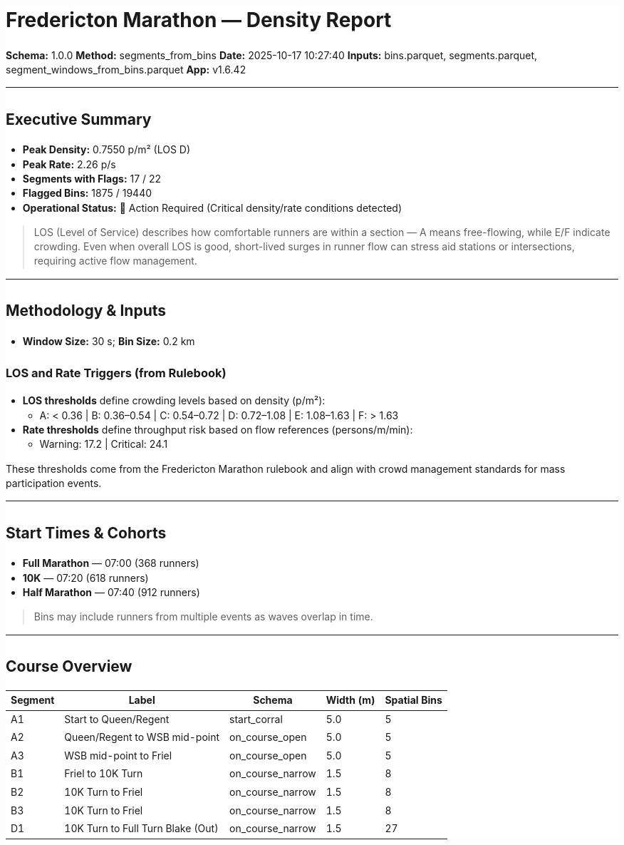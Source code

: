 # Fredericton Marathon — Density Report
**Schema:** 1.0.0
**Method:** segments_from_bins
**Date:** 2025-10-17 10:27:40
**Inputs:** bins.parquet, segments.parquet, segment_windows_from_bins.parquet
**App:** v1.6.42

---

## Executive Summary
- **Peak Density:** 0.7550 p/m² (LOS D)
- **Peak Rate:** 2.26 p/s
- **Segments with Flags:** 17 / 22
- **Flagged Bins:** 1875 / 19440
- **Operational Status:** 🔴 Action Required (Critical density/rate conditions detected)

> LOS (Level of Service) describes how comfortable runners are within a section — A means free-flowing, while E/F indicate crowding. Even when overall LOS is good, short-lived surges in runner flow can stress aid stations or intersections, requiring active flow management.

---

## Methodology & Inputs
- **Window Size:** 30 s; **Bin Size:** 0.2 km

### LOS and Rate Triggers (from Rulebook)
- **LOS thresholds** define crowding levels based on density (p/m²):
  - A: < 0.36 | B: 0.36–0.54 | C: 0.54–0.72 | D: 0.72–1.08 | E: 1.08–1.63 | F: > 1.63
- **Rate thresholds** define throughput risk based on flow references (persons/m/min):
  - Warning: 17.2 | Critical: 24.1

These thresholds come from the Fredericton Marathon rulebook and align with crowd management standards for mass participation events.

---

## Start Times & Cohorts
- **Full Marathon** — 07:00 (368 runners)
- **10K** — 07:20 (618 runners)
- **Half Marathon** — 07:40 (912 runners)

> Bins may include runners from multiple events as waves overlap in time.

---

## Course Overview

| Segment | Label | Schema | Width (m) | Spatial Bins |
|----------|--------|--------|-----------|--------------|
| A1 | Start to Queen/Regent | start_corral | 5.0 | 5 |
| A2 | Queen/Regent to WSB mid-point | on_course_open | 5.0 | 5 |
| A3 | WSB mid-point to Friel | on_course_open | 5.0 | 5 |
| B1 | Friel to 10K Turn | on_course_narrow | 1.5 | 8 |
| B2 | 10K Turn to Friel | on_course_narrow | 1.5 | 8 |
| B3 | 10K Turn to Friel | on_course_narrow | 1.5 | 8 |
| D1 | 10K Turn to Full Turn Blake (Out) | on_course_narrow | 1.5 | 27 |